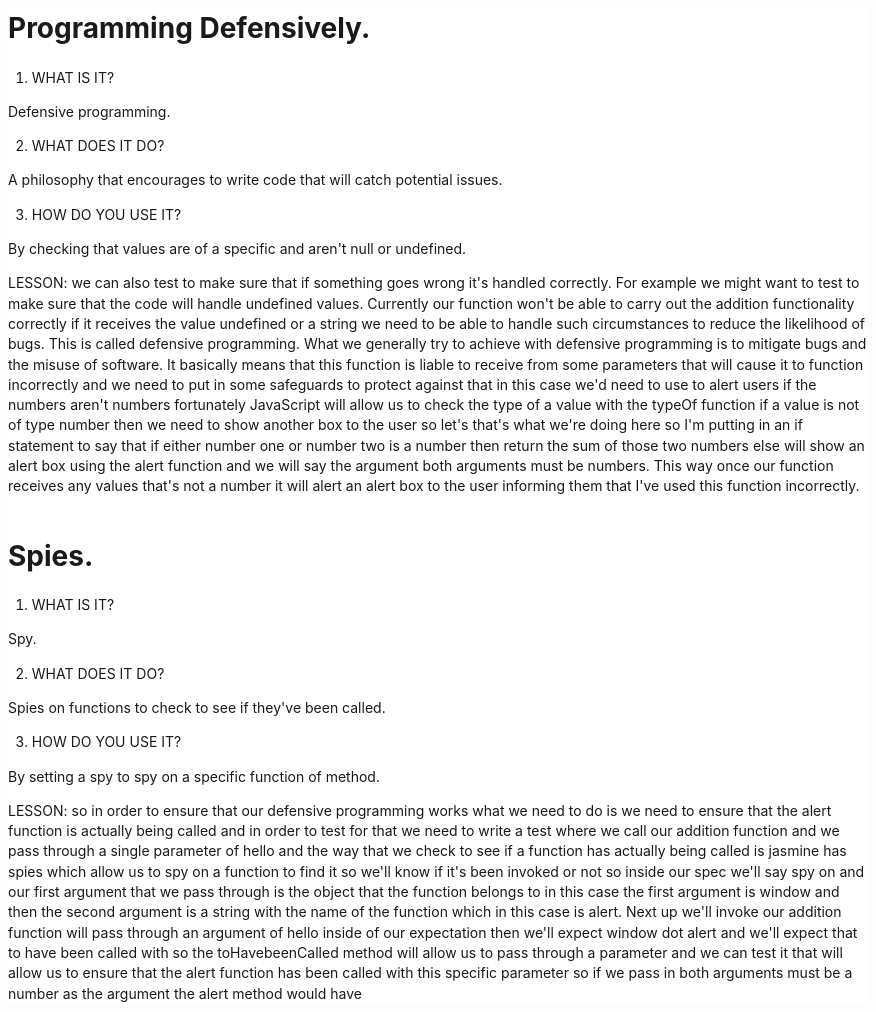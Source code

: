 
# Programming Defensively.

1. WHAT IS IT?

Defensive programming.

2. WHAT DOES IT DO?

A philosophy that encourages to write code that will catch potential issues.

3. HOW DO YOU USE IT?

By checking that values are of a specific and aren't null or undefined.

LESSON:
we can also test to make sure that if something goes wrong it's handled
correctly. For example we might want to test to make sure that the code will
handle undefined values. Currently our function won't be able to carry out the
addition functionality correctly if it receives the value undefined
or a string we need to be able to handle such circumstances to reduce the
likelihood of bugs. This is called defensive programming. What we generally
try to achieve with defensive programming is to mitigate bugs and the
misuse of software. It basically means that this function is liable to receive
from some parameters that will cause it to function incorrectly and we need to
put in some safeguards to protect against that in this case we'd need to
use to alert users if the numbers aren't numbers
fortunately JavaScript will allow us to check the type of a value with the typeOf
function if a value is not of type number then we need to show another box
to the user so let's that's what we're doing here so I'm putting in an if
statement to say that if either number one or number two is a number then
return the sum of those two numbers else will show an alert box using the alert
function and we will say the argument both arguments must be numbers. This way
once our function receives any values that's not a number it will alert an
alert box to the user informing them that I've used this function
incorrectly.

# Spies.

1. WHAT IS IT?

Spy.

2. WHAT DOES IT DO?

Spies on functions to check to see if they've been called.

3. HOW DO YOU USE IT?

By setting a spy to spy on a specific function of method.

LESSON:
so in order to ensure that our defensive programming works what we need to do is
we need to ensure that the alert function is actually being called and in order to test for that we need to write a test where we call our addition
function and we pass through a single parameter of hello and the way
that we check to see if a function has actually being called is
jasmine has spies which allow us to spy on a function to find it so we'll
know if it's been invoked or not so inside our spec we'll say spy on and
our first argument that we pass through is the object that the function belongs
to in this case the first argument is window and then the second argument is a
string with the name of the function which in this case is alert. Next up we'll
invoke our addition function will pass through an argument of hello inside of
our expectation then we'll expect window dot alert and we'll expect that to have
been called with so the toHavebeenCalled method will allow us to pass
through a parameter and we can test it that will allow us to ensure that the
alert function has been called with this specific parameter so if we pass in both
arguments must be a number as the argument the alert method would have